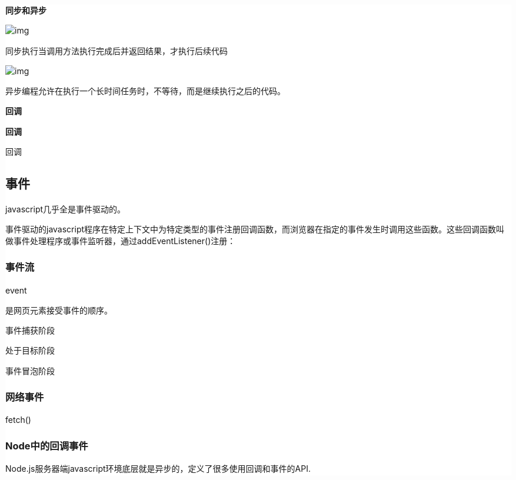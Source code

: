 **同步和异步**

![img](https://img2018.cnblogs.com/blog/1680783/201905/1680783-20190521124754180-1985908967.png)

同步执行当调用方法执行完成后并返回结果，才执行后续代码

![img](https://img2018.cnblogs.com/blog/1680783/201905/1680783-20190521125411515-1327485285.png)



异步编程允许在执行一个长时间任务时，不等待，而是继续执行之后的代码。



**回调**

**回调**

回调



## 事件

javascript几乎全是事件驱动的。

事件驱动的javascript程序在特定上下文中为特定类型的事件注册回调函数，而浏览器在指定的事件发生时调用这些函数。这些回调函数叫做事件处理程序或事件监听器，通过addEventListener()注册：



### 事件流

event

是网页元素接受事件的顺序。

事件捕获阶段

处于目标阶段

事件冒泡阶段













### 网络事件

fetch()



### Node中的回调事件

Node.js服务器端javascript环境底层就是异步的，定义了很多使用回调和事件的API.

